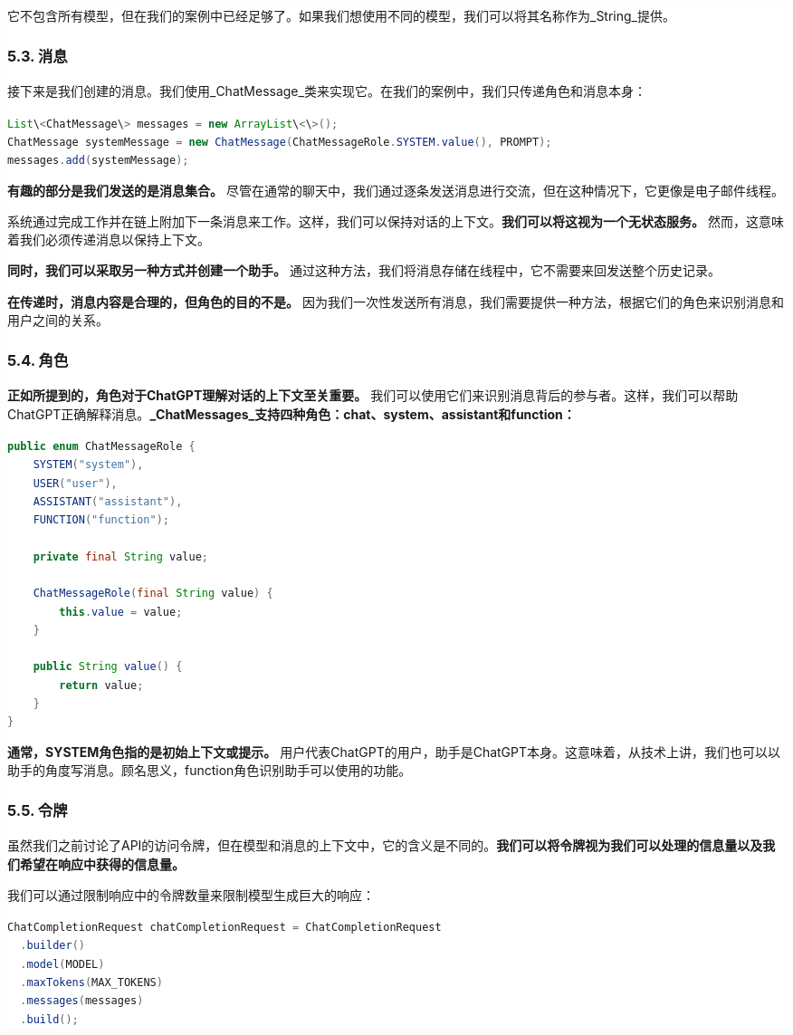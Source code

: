 它不包含所有模型，但在我们的案例中已经足够了。如果我们想使用不同的模型，我们可以将其名称作为_String_提供。

### 5.3. 消息

接下来是我们创建的消息。我们使用_ChatMessage_类来实现它。在我们的案例中，我们只传递角色和消息本身：

```java
List\<ChatMessage\> messages = new ArrayList\<\>();
ChatMessage systemMessage = new ChatMessage(ChatMessageRole.SYSTEM.value(), PROMPT);
messages.add(systemMessage);
```

**有趣的部分是我们发送的是消息集合。** 尽管在通常的聊天中，我们通过逐条发送消息进行交流，但在这种情况下，它更像是电子邮件线程。

系统通过完成工作并在链上附加下一条消息来工作。这样，我们可以保持对话的上下文。**我们可以将这视为一个无状态服务。** 然而，这意味着我们必须传递消息以保持上下文。

**同时，我们可以采取另一种方式并创建一个助手。** 通过这种方法，我们将消息存储在线程中，它不需要来回发送整个历史记录。

**在传递时，消息内容是合理的，但角色的目的不是。** 因为我们一次性发送所有消息，我们需要提供一种方法，根据它们的角色来识别消息和用户之间的关系。

### 5.4. 角色

**正如所提到的，角色对于ChatGPT理解对话的上下文至关重要。** 我们可以使用它们来识别消息背后的参与者。这样，我们可以帮助ChatGPT正确解释消息。**_ChatMessages_支持四种角色：chat、system、assistant和function：**

```java
public enum ChatMessageRole {
    SYSTEM("system"),
    USER("user"),
    ASSISTANT("assistant"),
    FUNCTION("function");

    private final String value;

    ChatMessageRole(final String value) {
        this.value = value;
    }

    public String value() {
        return value;
    }
}
```

**通常，SYSTEM角色指的是初始上下文或提示。** 用户代表ChatGPT的用户，助手是ChatGPT本身。这意味着，从技术上讲，我们也可以以助手的角度写消息。顾名思义，function角色识别助手可以使用的功能。

### 5.5. 令牌

虽然我们之前讨论了API的访问令牌，但在模型和消息的上下文中，它的含义是不同的。**我们可以将令牌视为我们可以处理的信息量以及我们希望在响应中获得的信息量。**

我们可以通过限制响应中的令牌数量来限制模型生成巨大的响应：

```java
ChatCompletionRequest chatCompletionRequest = ChatCompletionRequest
  .builder()
  .model(MODEL)
  .maxTokens(MAX_TOKENS)
  .messages(messages)
  .build();
```

